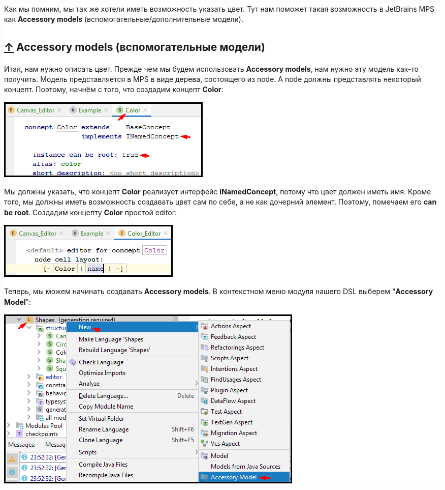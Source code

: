 Как мы помним, мы так же хотели иметь возможность указать цвет. Тут нам поможет такая возможность в JetBrains MPS как **Accessory models** (вспомогательные/дополнительные модели).

## [↑](#Home) <a name="accessory"></a> Accessory models (вспомогательные модели)
Итак, нам нужно описать цвет. Прежде чем мы будем использовать **Accessory models**, нам нужно эту модель как-то получить. Модель представляется в MPS в виде дерева, состоящего из node. А node должны представлять некоторый концепт. Поэтому, начнём с того, что создадим концепт **Color**:

![](./img/29_ColorConcept.png)

Мы должны указать, что концепт **Color** реализует интерфейс **INamedConcept**, потому что цвет должен иметь имя. Кроме того, мы должны иметь возможность создавать цвет сам по себе, а не как дочерний элемент. Поэтому, помечаем его **can be root**.
Создадим концепту **Color** простой editor:

![](./img/30_ColorEditor.png)

Теперь, мы можем начинать создавать **Accessory models**.
В контекстном меню модуля нашего DSL выберем "**Accessory Model**":

![](./img/31_AccessoryModel.png)
